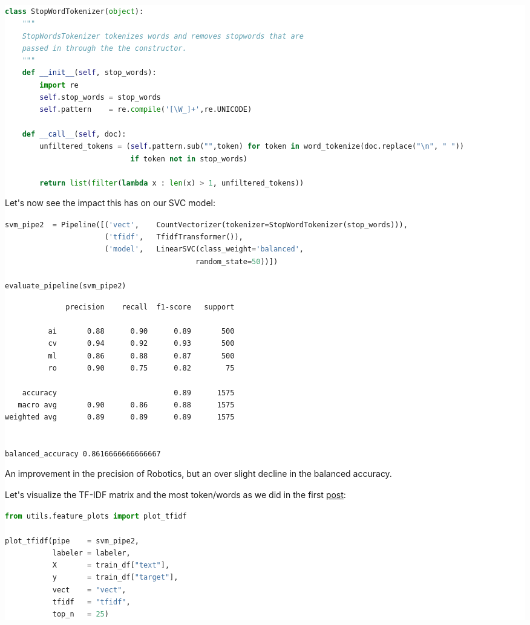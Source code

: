 
```python
class StopWordTokenizer(object):
    """
    StopWordsTokenizer tokenizes words and removes stopwords that are 
    passed in through the the constructor.
    """
    def __init__(self, stop_words):
        import re
        self.stop_words = stop_words
        self.pattern    = re.compile('[\W_]+',re.UNICODE)

    def __call__(self, doc):
        unfiltered_tokens = (self.pattern.sub("",token) for token in word_tokenize(doc.replace("\n", " ")) 
                             if token not in stop_words)
        
        return list(filter(lambda x : len(x) > 1, unfiltered_tokens))
```

Let's now see the impact this has on our SVC model:


```python
svm_pipe2  = Pipeline([('vect',    CountVectorizer(tokenizer=StopWordTokenizer(stop_words))),
                       ('tfidf',   TfidfTransformer()),
                       ('model',   LinearSVC(class_weight='balanced',
                                            random_state=50))])

evaluate_pipeline(svm_pipe2)
```

                  precision    recall  f1-score   support
    
              ai       0.88      0.90      0.89       500
              cv       0.94      0.92      0.93       500
              ml       0.86      0.88      0.87       500
              ro       0.90      0.75      0.82        75
    
        accuracy                           0.89      1575
       macro avg       0.90      0.86      0.88      1575
    weighted avg       0.89      0.89      0.89      1575
    
    
    balanced_accuracy 0.8616666666666667


An improvement in the precision of Robotics, but an over slight decline in the balanced accuracy.  


Let's visualize the TF-IDF matrix and the most token/words as we did in the first [post](http://michael-harmon.com/blog/NLP1.html):


```python
from utils.feature_plots import plot_tfidf

plot_tfidf(pipe    = svm_pipe2,
           labeler = labeler,
           X       = train_df["text"],
           y       = train_df["target"],
           vect    = "vect",
           tfidf   = "tfidf",
           top_n   = 25)
```
